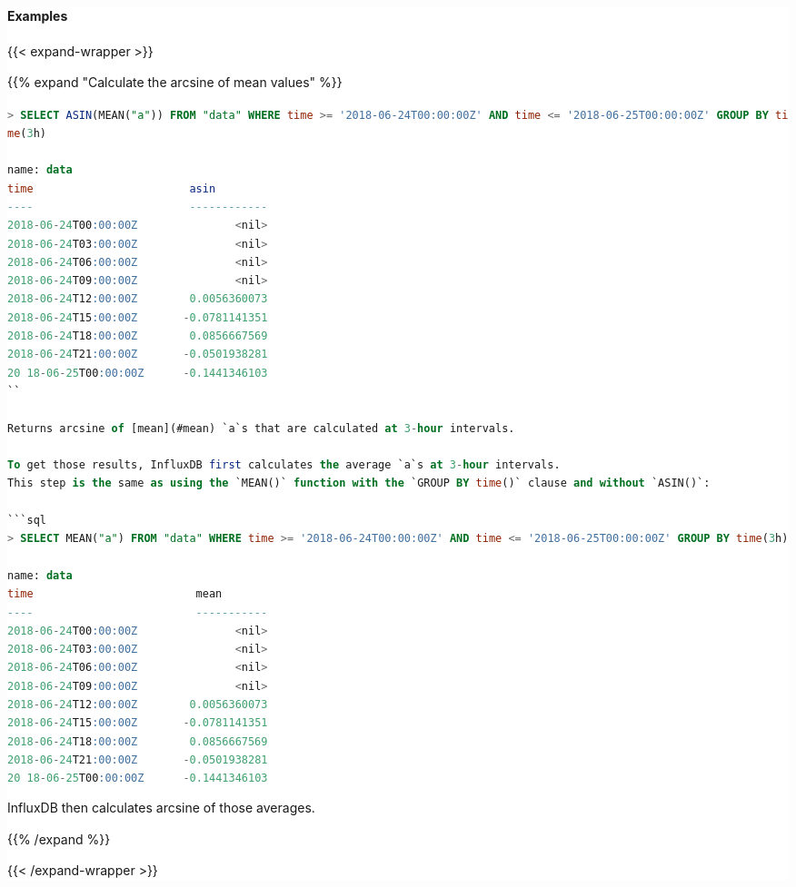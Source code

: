 #### Examples

{{< expand-wrapper >}}

{{% expand "Calculate the arcsine of mean values" %}}

```sql
> SELECT ASIN(MEAN("a")) FROM "data" WHERE time >= '2018-06-24T00:00:00Z' AND time <= '2018-06-25T00:00:00Z' GROUP BY time(3h)

name: data
time                        asin
----                        ------------
2018-06-24T00:00:00Z               <nil>
2018-06-24T03:00:00Z               <nil>
2018-06-24T06:00:00Z               <nil>
2018-06-24T09:00:00Z               <nil>
2018-06-24T12:00:00Z        0.0056360073
2018-06-24T15:00:00Z       -0.0781141351
2018-06-24T18:00:00Z        0.0856667569
2018-06-24T21:00:00Z       -0.0501938281
20 18-06-25T00:00:00Z      -0.1441346103
`` 

Returns arcsine of [mean](#mean) `a`s that are calculated at 3-hour intervals.

To get those results, InfluxDB first calculates the average `a`s at 3-hour intervals.
This step is the same as using the `MEAN()` function with the `GROUP BY time()` clause and without `ASIN()`:

```sql
> SELECT MEAN("a") FROM "data" WHERE time >= '2018-06-24T00:00:00Z' AND time <= '2018-06-25T00:00:00Z' GROUP BY time(3h)

name: data
time                         mean
----                         -----------
2018-06-24T00:00:00Z               <nil>
2018-06-24T03:00:00Z               <nil>
2018-06-24T06:00:00Z               <nil>
2018-06-24T09:00:00Z               <nil>
2018-06-24T12:00:00Z        0.0056360073
2018-06-24T15:00:00Z       -0.0781141351
2018-06-24T18:00:00Z        0.0856667569
2018-06-24T21:00:00Z       -0.0501938281
20 18-06-25T00:00:00Z      -0.1441346103
```

InfluxDB then calculates arcsine of those averages.

{{% /expand %}}

{{< /expand-wrapper >}}

